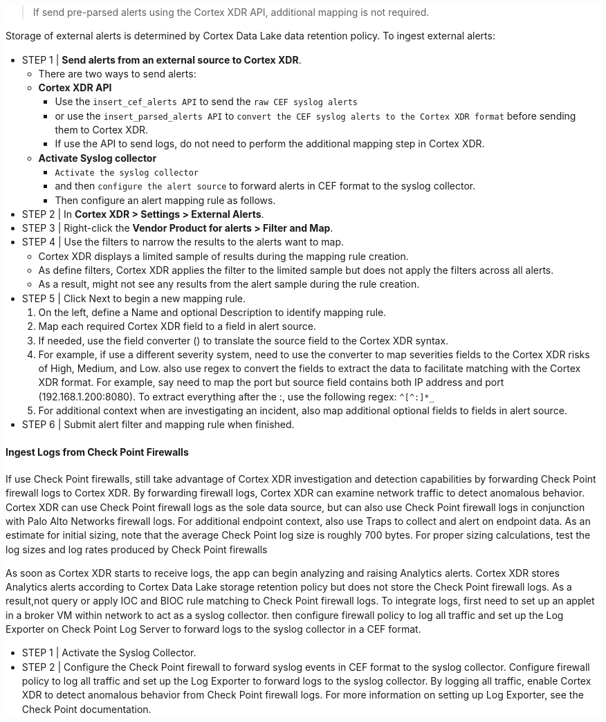 > If send pre-parsed alerts using the Cortex XDR API, additional mapping is not required.

Storage of external alerts is determined by Cortex Data Lake data retention policy. To ingest external alerts:
- STEP 1 | **Send alerts from an external source to Cortex XDR**.
  - There are two ways to send alerts:
  - **Cortex XDR API**
    - Use the `insert_cef_alerts API` to send the `raw CEF syslog alerts`
    - or use the `insert_parsed_alerts API` to `convert the CEF syslog alerts to the Cortex XDR format` before sending them to Cortex XDR.
    - If use the API to send logs, do not need to perform the additional mapping step in Cortex XDR.
  - **Activate Syslog collector**
    - `Activate the syslog collector `
    - and then `configure the alert source` to forward alerts in CEF format to the syslog collector.
    - Then configure an alert mapping rule as follows.
- STEP 2 | In **Cortex XDR > Settings > External Alerts**.
- STEP 3 | Right-click the **Vendor Product for alerts > Filter and Map**.
- STEP 4 | Use the filters to narrow the results to the alerts want to map.
  - Cortex XDR displays a limited sample of results during the mapping rule creation.
  - As define filters, Cortex XDR applies the filter to the limited sample but does not apply the filters across all alerts.
  - As a result, might not see any results from the alert sample during the rule creation.
- STEP 5 | Click Next to begin a new mapping rule.
  1. On the left, define a Name and optional Description to identify mapping rule.
  2. Map each required Cortex XDR field to a field in alert source.
  3. If needed, use the field converter () to translate the source field to the Cortex XDR syntax.
  4. For example, if use a different severity system, need to use the converter to map severities fields to the Cortex XDR risks of High, Medium, and Low. also use regex to convert the fields to extract the data to facilitate matching with the Cortex XDR format. For example, say need to map the port but source field contains both IP address and port (192.168.1.200:8080). To extract everything after the :, use the following regex: `^[^:]*_`
  5. For additional context when are investigating an incident, also map additional optional fields to fields in alert source.
- STEP 6 | Submit alert filter and mapping rule when finished.


#### Ingest Logs from Check Point Firewalls
If use Check Point firewalls, still take advantage of Cortex XDR investigation and detection capabilities by forwarding Check Point firewall logs to Cortex XDR. By forwarding firewall logs, Cortex XDR can examine network traffic to detect anomalous behavior. Cortex XDR can use Check Point firewall logs as the sole data source, but can also use Check Point firewall logs in conjunction with Palo Alto Networks firewall logs. For additional endpoint context, also use Traps to collect and alert on endpoint data.
As an estimate for initial sizing, note that the average Check Point log size is roughly 700 bytes. For proper sizing calculations, test the log sizes and log rates produced by Check Point firewalls

 As soon as Cortex XDR starts to receive logs, the app can begin analyzing and raising Analytics alerts. Cortex XDR stores Analytics alerts according to Cortex Data Lake storage retention policy but does not store the Check Point firewall logs. As a result,not query or apply IOC and BIOC rule matching to Check Point firewall logs.
To integrate logs, first need to set up an applet in a broker VM within network to act as a syslog collector. then configure firewall policy to log all traffic and set up the Log Exporter on Check Point Log Server to forward logs to the syslog collector in a CEF format.
- STEP 1 | Activate the Syslog Collector.
- STEP 2 | Configure the Check Point firewall to forward syslog events in CEF format to the syslog
collector.
Configure firewall policy to log all traffic and set up the Log Exporter to forward logs to the syslog collector. By logging all traffic, enable Cortex XDR to detect anomalous behavior from Check Point firewall logs. For more information on setting up Log Exporter, see the Check Point documentation.
